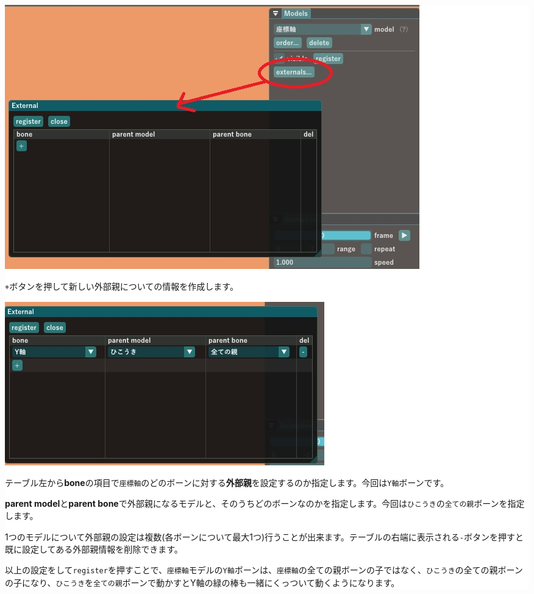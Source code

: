 <img src="g/haka2.jpg">

`+`ボタンを押して新しい外部親についての情報を作成します。

<img src="g/haka2_1.jpg">

テーブル左から**bone**の項目で`座標軸`のどのボーンに対する**外部親**を設定するのか指定します。今回は`Y軸`ボーンです。

**parent model**と**parent bone**で外部親になるモデルと、そのうちどのボーンなのかを指定します。今回は`ひこうき`の`全ての親`ボーンを指定します。

1つのモデルについて外部親の設定は複数(各ボーンについて最大1つ)行うことが出来ます。テーブルの右端に表示される`-`ボタンを押すと既に設定してある外部親情報を削除できます。

以上の設定をして`register`を押すことで、`座標軸`モデルの`Y軸`ボーンは、`座標軸`の全ての親ボーンの子ではなく、`ひこうき`の全ての親ボーンの子になり、`ひこうき`を`全ての親`ボーンで動かすとY軸の緑の棒も一緒にくっついて動くようになります。
